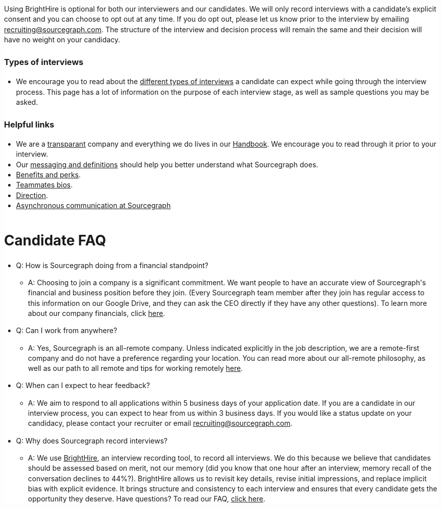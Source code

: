 Using BrightHire is optional for both our interviewers and our candidates. We will only record interviews with a candidate’s explicit consent and you can choose to opt out at any time. If you do opt out, please let us know prior to the interview by emailing recruiting@sourcegraph.com. The structure of the interview and decision process will remain the same and their decision will have no weight on your candidacy.

### Types of interviews

- We encourage you to read about the [different types of interviews](./types_of_interviews.md) a candidate can expect while going through the interview process. This page has a lot of information on the purpose of each interview stage, as well as sample questions you may be asked.

### Helpful links

- We are a [transparant](../marketing/messaging.md) company and everything we do lives in our [Handbook](https://about.sourcegraph.com/handbook). We encourage you to read through it prior to your interview.
- Our [messaging and definitions](../marketing/messaging.md) should help you better understand what Sourcegraph does.
- [Benefits and perks](../people-ops/benefits-and-perks.md).
- [Teammates bios](../company/team/index.md).
- [Direction](../direction/index.md).
- [Asynchronous communication at Sourcegraph](../company/asynchronous-communication.md)

# Candidate FAQ

- Q: How is Sourcegraph doing from a financial standpoint?

  - A: Choosing to join a company is a significant commitment. We want people to have an accurate view of Sourcegraph's financial and business position before they join. (Every Sourcegraph team member after they join has regular access to this information on our Google Drive, and they can ask the CEO directly if they have any other questions). To learn more about our company financials, click [here](./hiring/index.md#sharing-company-financials).

- Q: Can I work from anywhere?

  - A: Yes, Sourcegraph is an all-remote company. Unless indicated explicitly in the job description, we are a remote-first company and do not have a preference regarding your location. You can read more about our all-remote philosophy, as well as our path to all remote and tips for working remotely [here](../company/remote/index.md).

- Q: When can I expect to hear feedback?

  - A: We aim to respond to all applications within 5 business days of your application date. If you are a candidate in our interview process, you can expect to hear from us within 3 business days. If you would like a status update on your candidacy, please contact your recruiter or email recruiting@sourcegraph.com.

- Q: Why does Sourcegraph record interviews?

  - A: We use [BrightHire](./hiring/guide_to_using_brighthire.md#what-is-brighthire), an interview recording tool, to record all interviews. We do this because we believe that candidates should be assessed based on merit, not our memory (did you know that one hour after an interview, memory recall of the conversation declines to 44%?). BrightHire allows us to revisit key details, revise initial impressions, and replace implicit bias with explicit evidence. It brings structure and consistency to each interview and ensures that every candidate gets the opportunity they deserve. Have questions? To read our FAQ, [click here](./hiring/guide_to_using_brighthire.md#candidate-faq).
